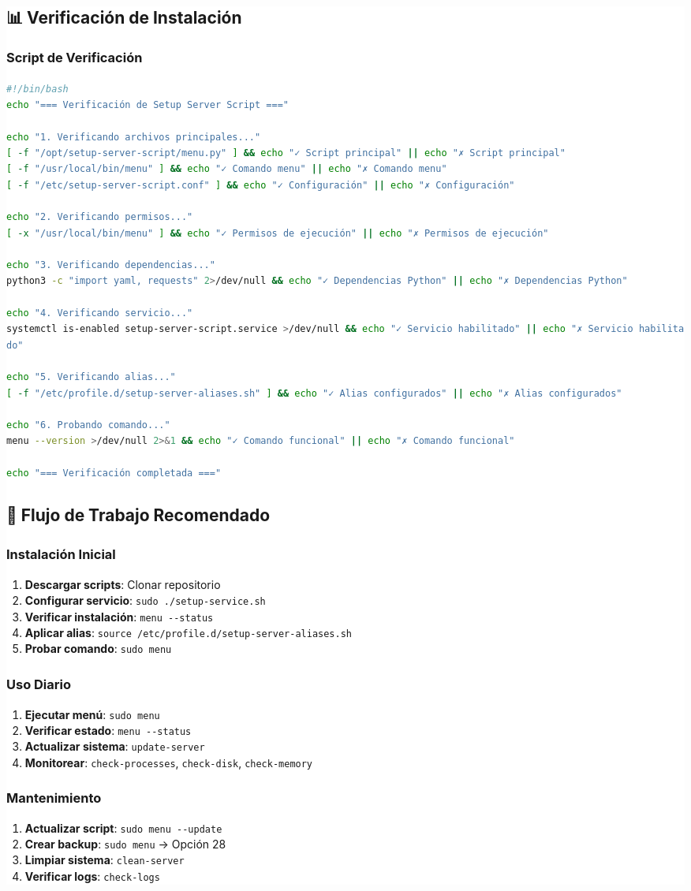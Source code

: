 ## 📊 Verificación de Instalación

### Script de Verificación

```bash
#!/bin/bash
echo "=== Verificación de Setup Server Script ==="

echo "1. Verificando archivos principales..."
[ -f "/opt/setup-server-script/menu.py" ] && echo "✓ Script principal" || echo "✗ Script principal"
[ -f "/usr/local/bin/menu" ] && echo "✓ Comando menu" || echo "✗ Comando menu"
[ -f "/etc/setup-server-script.conf" ] && echo "✓ Configuración" || echo "✗ Configuración"

echo "2. Verificando permisos..."
[ -x "/usr/local/bin/menu" ] && echo "✓ Permisos de ejecución" || echo "✗ Permisos de ejecución"

echo "3. Verificando dependencias..."
python3 -c "import yaml, requests" 2>/dev/null && echo "✓ Dependencias Python" || echo "✗ Dependencias Python"

echo "4. Verificando servicio..."
systemctl is-enabled setup-server-script.service >/dev/null && echo "✓ Servicio habilitado" || echo "✗ Servicio habilitado"

echo "5. Verificando alias..."
[ -f "/etc/profile.d/setup-server-aliases.sh" ] && echo "✓ Alias configurados" || echo "✗ Alias configurados"

echo "6. Probando comando..."
menu --version >/dev/null 2>&1 && echo "✓ Comando funcional" || echo "✗ Comando funcional"

echo "=== Verificación completada ==="
```

## 🎯 Flujo de Trabajo Recomendado

### Instalación Inicial
1. **Descargar scripts**: Clonar repositorio
2. **Configurar servicio**: `sudo ./setup-service.sh`
3. **Verificar instalación**: `menu --status`
4. **Aplicar alias**: `source /etc/profile.d/setup-server-aliases.sh`
5. **Probar comando**: `sudo menu`

### Uso Diario
1. **Ejecutar menú**: `sudo menu`
2. **Verificar estado**: `menu --status`
3. **Actualizar sistema**: `update-server`
4. **Monitorear**: `check-processes`, `check-disk`, `check-memory`

### Mantenimiento
1. **Actualizar script**: `sudo menu --update`
2. **Crear backup**: `sudo menu` → Opción 28
3. **Limpiar sistema**: `clean-server`
4. **Verificar logs**: `check-logs`

